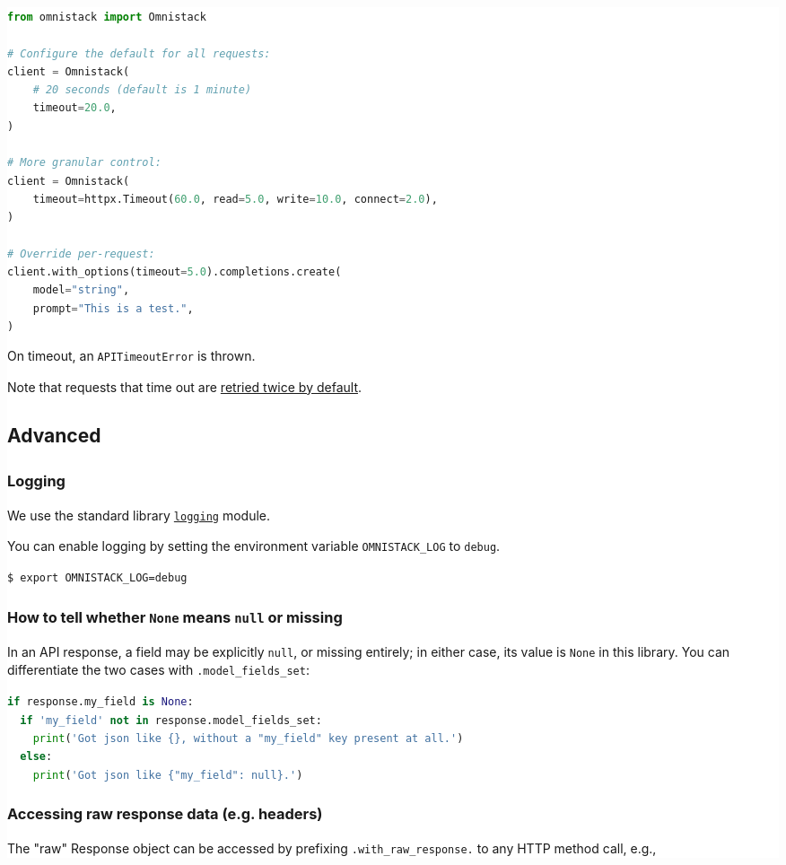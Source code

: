 ```python
from omnistack import Omnistack

# Configure the default for all requests:
client = Omnistack(
    # 20 seconds (default is 1 minute)
    timeout=20.0,
)

# More granular control:
client = Omnistack(
    timeout=httpx.Timeout(60.0, read=5.0, write=10.0, connect=2.0),
)

# Override per-request:
client.with_options(timeout=5.0).completions.create(
    model="string",
    prompt="This is a test.",
)
```

On timeout, an `APITimeoutError` is thrown.

Note that requests that time out are [retried twice by default](#retries).

## Advanced

### Logging

We use the standard library [`logging`](https://docs.python.org/3/library/logging.html) module.

You can enable logging by setting the environment variable `OMNISTACK_LOG` to `debug`.

```shell
$ export OMNISTACK_LOG=debug
```

### How to tell whether `None` means `null` or missing

In an API response, a field may be explicitly `null`, or missing entirely; in either case, its value is `None` in this library. You can differentiate the two cases with `.model_fields_set`:

```py
if response.my_field is None:
  if 'my_field' not in response.model_fields_set:
    print('Got json like {}, without a "my_field" key present at all.')
  else:
    print('Got json like {"my_field": null}.')
```

### Accessing raw response data (e.g. headers)

The "raw" Response object can be accessed by prefixing `.with_raw_response.` to any HTTP method call, e.g.,
